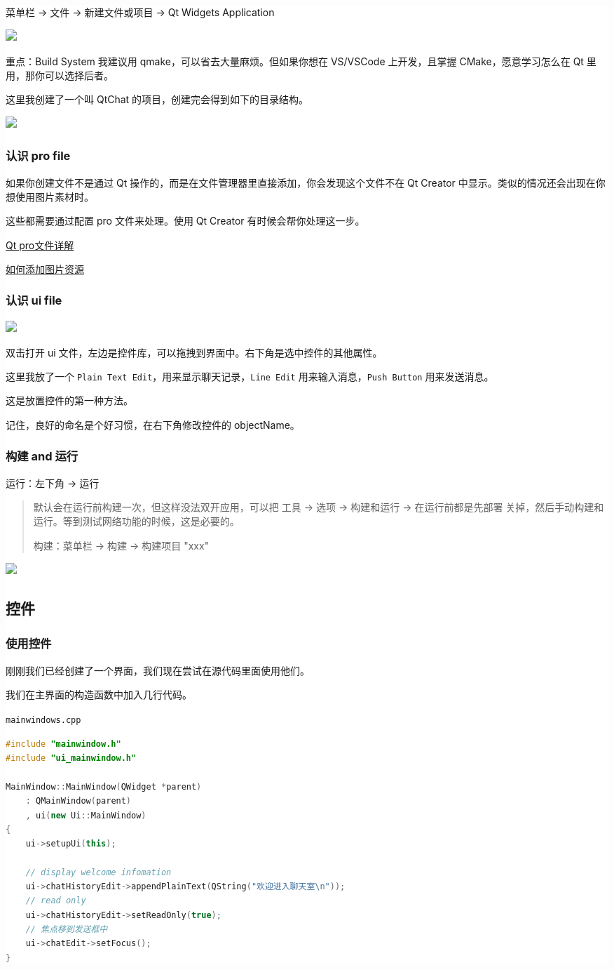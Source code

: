 菜单栏 -> 文件 -> 新建文件或项目 -> Qt Widgets Application

![](imgs/new-project.png)

重点：Build System 我建议用 qmake，可以省去大量麻烦。但如果你想在 VS/VSCode 上开发，且掌握 CMake，愿意学习怎么在 Qt 里用，那你可以选择后者。

这里我创建了一个叫 QtChat 的项目，创建完会得到如下的目录结构。

![](imgs/file-structure-1.png)

### 认识 pro file

如果你创建文件不是通过 Qt 操作的，而是在文件管理器里直接添加，你会发现这个文件不在 Qt Creator 中显示。类似的情况还会出现在你想使用图片素材时。

这些都需要通过配置 pro 文件来处理。使用 Qt Creator 有时候会帮你处理这一步。

[Qt pro文件详解](http://c.biancheng.net/view/9428.html)

[如何添加图片资源](https://blog.csdn.net/qq_45790916/article/details/128260370)

### 认识 ui file

![](imgs/ui-file.png)

双击打开 ui 文件，左边是控件库，可以拖拽到界面中。右下角是选中控件的其他属性。

这里我放了一个 `Plain Text Edit`，用来显示聊天记录，`Line Edit` 用来输入消息，`Push Button` 用来发送消息。

这是放置控件的第一种方法。

记住，良好的命名是个好习惯，在右下角修改控件的 objectName。

### 构建 and 运行

运行：左下角 -> 运行

> 默认会在运行前构建一次，但这样没法双开应用，可以把 工具 -> 选项 -> 构建和运行 -> 在运行前都是先部署 关掉，然后手动构建和运行。等到测试网络功能的时候，这是必要的。
>
> 构建：菜单栏 -> 构建 -> 构建项目 "xxx"

![](imgs/QtChat1.png)

## 控件

### 使用控件

刚刚我们已经创建了一个界面，我们现在尝试在源代码里面使用他们。

我们在主界面的构造函数中加入几行代码。

`mainwindows.cpp`

```cpp
#include "mainwindow.h"
#include "ui_mainwindow.h"

MainWindow::MainWindow(QWidget *parent)
    : QMainWindow(parent)
    , ui(new Ui::MainWindow)
{
    ui->setupUi(this);
    
    // display welcome infomation
    ui->chatHistoryEdit->appendPlainText(QString("欢迎进入聊天室\n"));
    // read only
    ui->chatHistoryEdit->setReadOnly(true);
    // 焦点移到发送框中
    ui->chatEdit->setFocus();
}
```
